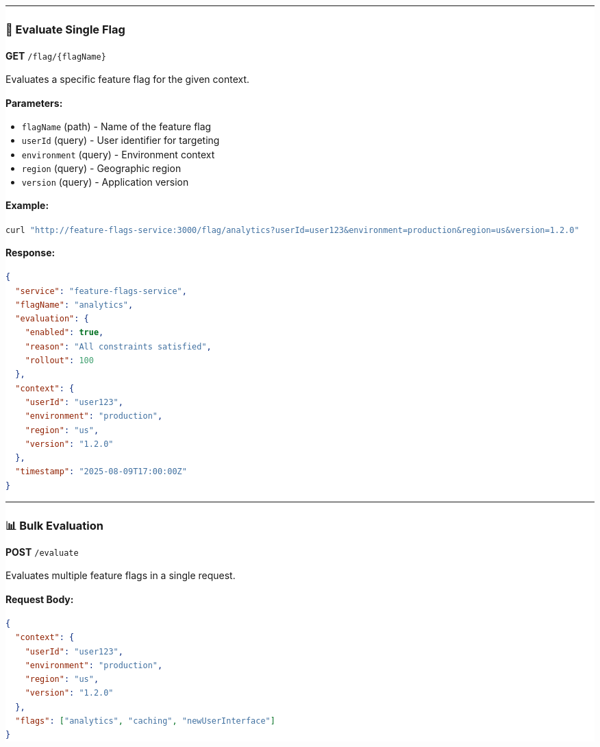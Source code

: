 
---

### 🎯 Evaluate Single Flag

**GET** `/flag/{flagName}`

Evaluates a specific feature flag for the given context.

**Parameters:**
- `flagName` (path) - Name of the feature flag
- `userId` (query) - User identifier for targeting
- `environment` (query) - Environment context
- `region` (query) - Geographic region
- `version` (query) - Application version

**Example:**
```bash
curl "http://feature-flags-service:3000/flag/analytics?userId=user123&environment=production&region=us&version=1.2.0"
```

**Response:**
```json
{
  "service": "feature-flags-service",
  "flagName": "analytics",
  "evaluation": {
    "enabled": true,
    "reason": "All constraints satisfied",
    "rollout": 100
  },
  "context": {
    "userId": "user123",
    "environment": "production",
    "region": "us",
    "version": "1.2.0"
  },
  "timestamp": "2025-08-09T17:00:00Z"
}
```

---

### 📊 Bulk Evaluation

**POST** `/evaluate`

Evaluates multiple feature flags in a single request.

**Request Body:**
```json
{
  "context": {
    "userId": "user123",
    "environment": "production",
    "region": "us",
    "version": "1.2.0"
  },
  "flags": ["analytics", "caching", "newUserInterface"]
}
```
